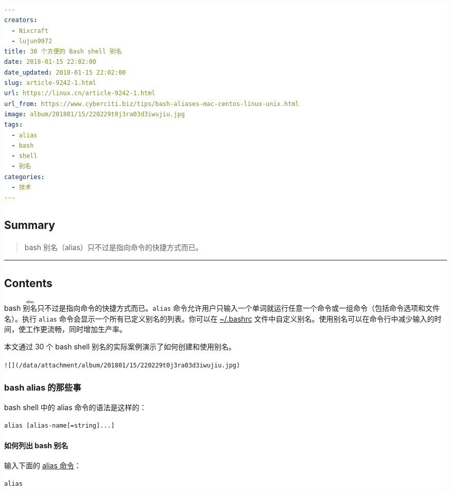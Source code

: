 ```yaml
---
creators:
  - Nixcraft
  - lujun9972
title: 30 个方便的 Bash shell 别名
date: 2018-01-15 22:02:00
date_updated: 2018-01-15 22:02:00
slug: article-9242-1.html
url: https://linux.cn/article-9242-1.html
url_from: https://www.cyberciti.biz/tips/bash-aliases-mac-centos-linux-unix.html
image: album/201801/15/220229t0j3ra03d3iwujiu.jpg
tags:
  - alias
  - bash
  - shell
  - 别名
categories:
  - 技术
---
```


## Summary

> bash 别名（alias）只不过是指向命令的快捷方式而已。

***



## Contents

bash <ruby> 别名 <rt>  alias </rt></ruby>只不过是指向命令的快捷方式而已。`alias` 命令允许用户只输入一个单词就运行任意一个命令或一组命令（包括命令选项和文件名）。执行 `alias` 命令会显示一个所有已定义别名的列表。你可以在 [~/.bashrc](https://bash.cyberciti.biz/guide/%7E/.bashrc) 文件中自定义别名。使用别名可以在命令行中减少输入的时间，使工作更流畅，同时增加生产率。

本文通过 30 个 bash shell 别名的实际案例演示了如何创建和使用别名。

`![](/data/attachment/album/201801/15/220229t0j3ra03d3iwujiu.jpg)`

### bash alias 的那些事

bash shell 中的 alias 命令的语法是这样的：

```shell
alias [alias-name[=string]...]
```

#### 如何列出 bash 别名

输入下面的 [alias 命令](https://www.cyberciti.biz/tips/bash-aliases-mac-centos-linux-unix.html "See Linux/Unix alias command examples for more info")：

```shell
alias
```

